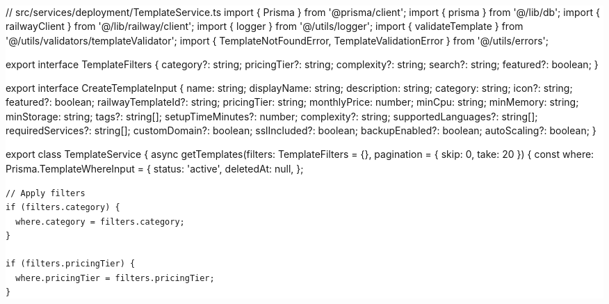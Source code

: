 // src/services/deployment/TemplateService.ts
import { Prisma } from '@prisma/client';
import { prisma } from '@/lib/db';
import { railwayClient } from '@/lib/railway/client';
import { logger } from '@/utils/logger';
import { validateTemplate } from '@/utils/validators/templateValidator';
import { TemplateNotFoundError, TemplateValidationError } from '@/utils/errors';

export interface TemplateFilters {
  category?: string;
  pricingTier?: string;
  complexity?: string;
  search?: string;
  featured?: boolean;
}

export interface CreateTemplateInput {
  name: string;
  displayName: string;
  description: string;
  category: string;
  icon?: string;
  featured?: boolean;
  railwayTemplateId?: string;
  pricingTier: string;
  monthlyPrice: number;
  minCpu: string;
  minMemory: string;
  minStorage: string;
  tags?: string[];
  setupTimeMinutes?: number;
  complexity?: string;
  supportedLanguages?: string[];
  requiredServices?: string[];
  customDomain?: boolean;
  sslIncluded?: boolean;
  backupEnabled?: boolean;
  autoScaling?: boolean;
}

export class TemplateService {
  async getTemplates(filters: TemplateFilters = {}, pagination = { skip: 0, take: 20 }) {
    const where: Prisma.TemplateWhereInput = {
      status: 'active',
      deletedAt: null,
    };

    // Apply filters
    if (filters.category) {
      where.category = filters.category;
    }

    if (filters.pricingTier) {
      where.pricingTier = filters.pricingTier;
    }

